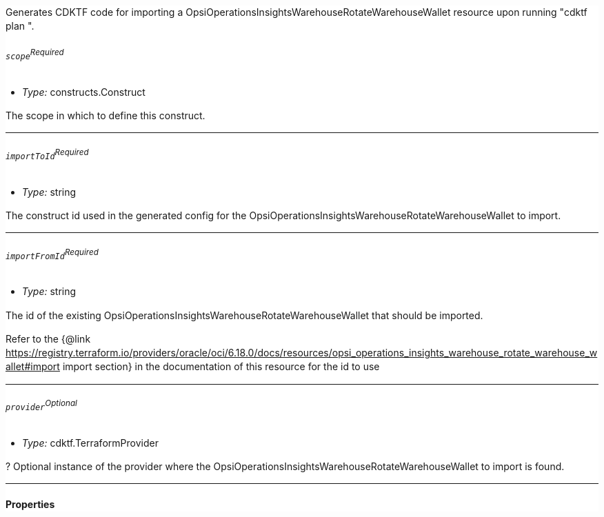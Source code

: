 Generates CDKTF code for importing a OpsiOperationsInsightsWarehouseRotateWarehouseWallet resource upon running "cdktf plan <stack-name>".

###### `scope`<sup>Required</sup> <a name="scope" id="rhizo-co-terraform-provider-oci.opsiOperationsInsightsWarehouseRotateWarehouseWallet.OpsiOperationsInsightsWarehouseRotateWarehouseWallet.generateConfigForImport.parameter.scope"></a>

- *Type:* constructs.Construct

The scope in which to define this construct.

---

###### `importToId`<sup>Required</sup> <a name="importToId" id="rhizo-co-terraform-provider-oci.opsiOperationsInsightsWarehouseRotateWarehouseWallet.OpsiOperationsInsightsWarehouseRotateWarehouseWallet.generateConfigForImport.parameter.importToId"></a>

- *Type:* string

The construct id used in the generated config for the OpsiOperationsInsightsWarehouseRotateWarehouseWallet to import.

---

###### `importFromId`<sup>Required</sup> <a name="importFromId" id="rhizo-co-terraform-provider-oci.opsiOperationsInsightsWarehouseRotateWarehouseWallet.OpsiOperationsInsightsWarehouseRotateWarehouseWallet.generateConfigForImport.parameter.importFromId"></a>

- *Type:* string

The id of the existing OpsiOperationsInsightsWarehouseRotateWarehouseWallet that should be imported.

Refer to the {@link https://registry.terraform.io/providers/oracle/oci/6.18.0/docs/resources/opsi_operations_insights_warehouse_rotate_warehouse_wallet#import import section} in the documentation of this resource for the id to use

---

###### `provider`<sup>Optional</sup> <a name="provider" id="rhizo-co-terraform-provider-oci.opsiOperationsInsightsWarehouseRotateWarehouseWallet.OpsiOperationsInsightsWarehouseRotateWarehouseWallet.generateConfigForImport.parameter.provider"></a>

- *Type:* cdktf.TerraformProvider

? Optional instance of the provider where the OpsiOperationsInsightsWarehouseRotateWarehouseWallet to import is found.

---

#### Properties <a name="Properties" id="Properties"></a>
